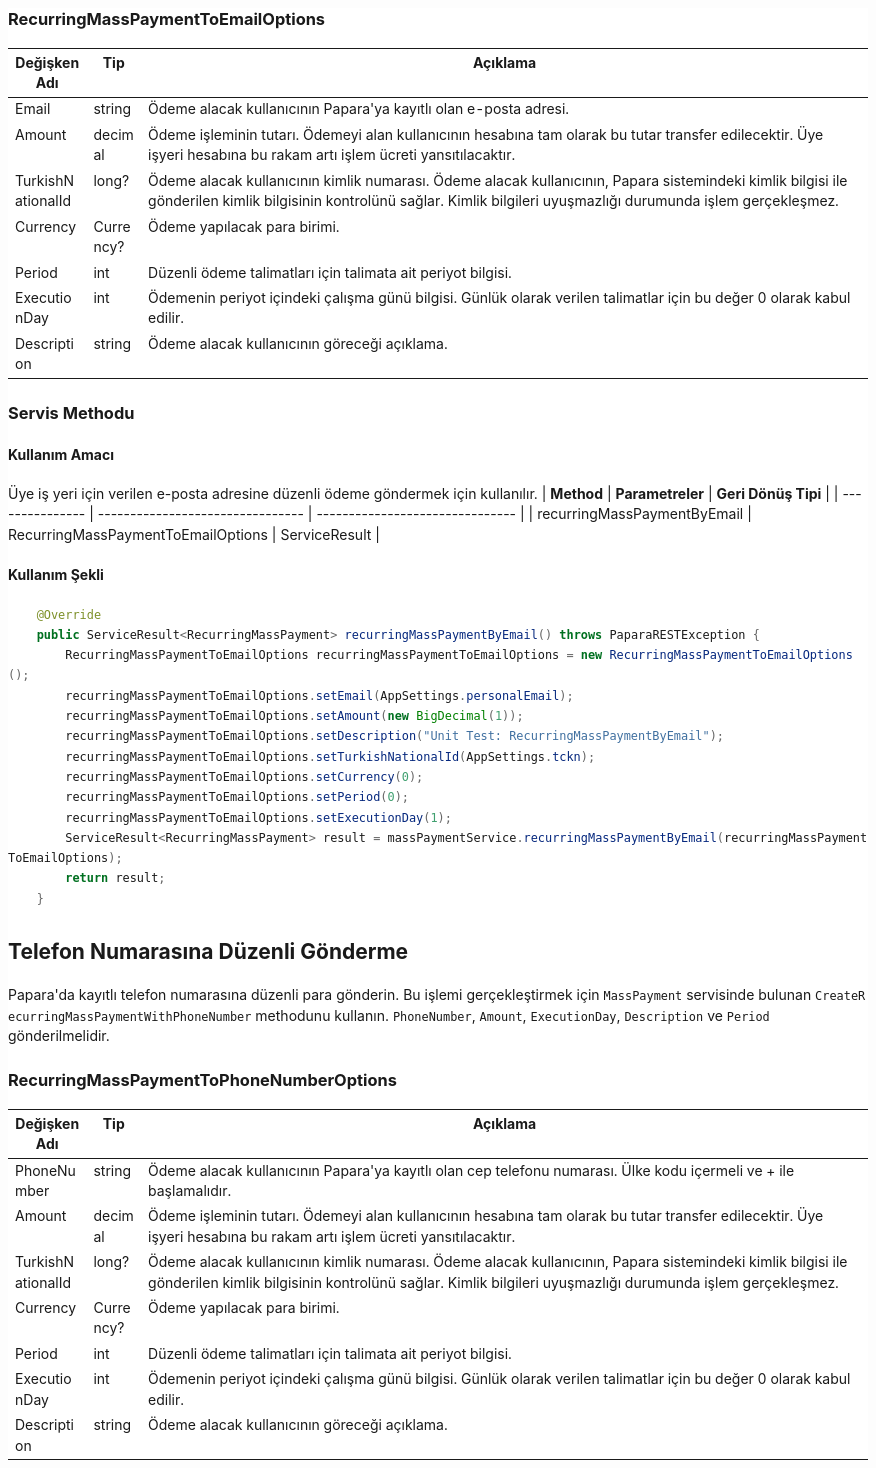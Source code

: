 ### RecurringMassPaymentToEmailOptions
| **Değişken Adı** | **Tip**  | **Açıklama**                                                 |
| ---------------- | -------- | ------------------------------------------------------------ |
| Email | string | Ödeme alacak kullanıcının Papara'ya kayıtlı olan e-posta adresi. |
| Amount | decimal | Ödeme işleminin tutarı. Ödemeyi alan kullanıcının hesabına tam olarak bu tutar transfer edilecektir. Üye işyeri hesabına bu rakam artı işlem ücreti yansıtılacaktır.                 |
| TurkishNationalId    | long?   | Ödeme alacak kullanıcının kimlik numarası. Ödeme alacak kullanıcının, Papara sistemindeki kimlik bilgisi ile gönderilen kimlik bilgisinin kontrolünü sağlar. Kimlik bilgileri uyuşmazlığı durumunda işlem gerçekleşmez.                         |
| Currency      | Currency?   | Ödeme yapılacak para birimi.                               |
| Period        | int | Düzenli ödeme talimatları için talimata ait periyot bilgisi.         |
| ExecutionDay  | int | Ödemenin periyot içindeki çalışma günü bilgisi. Günlük olarak verilen talimatlar için bu değer 0 olarak kabul edilir.                           |
| Description   | string | Ödeme alacak kullanıcının göreceği açıklama.                              |
### Servis Methodu
#### Kullanım Amacı
Üye iş yeri için verilen e-posta adresine düzenli ödeme göndermek için kullanılır.
| **Method**      | **Parametreler**                 | **Geri Dönüş Tipi**             |
| --------------- | -------------------------------- | ------------------------------- |
| recurringMassPaymentByEmail | RecurringMassPaymentToEmailOptions | ServiceResult |
#### Kullanım Şekli
```java
    @Override
    public ServiceResult<RecurringMassPayment> recurringMassPaymentByEmail() throws PaparaRESTException {
        RecurringMassPaymentToEmailOptions recurringMassPaymentToEmailOptions = new RecurringMassPaymentToEmailOptions();
        recurringMassPaymentToEmailOptions.setEmail(AppSettings.personalEmail);
        recurringMassPaymentToEmailOptions.setAmount(new BigDecimal(1));
        recurringMassPaymentToEmailOptions.setDescription("Unit Test: RecurringMassPaymentByEmail");
        recurringMassPaymentToEmailOptions.setTurkishNationalId(AppSettings.tckn);
        recurringMassPaymentToEmailOptions.setCurrency(0);
        recurringMassPaymentToEmailOptions.setPeriod(0);
        recurringMassPaymentToEmailOptions.setExecutionDay(1);
        ServiceResult<RecurringMassPayment> result = massPaymentService.recurringMassPaymentByEmail(recurringMassPaymentToEmailOptions);
        return result;
    }
```
## Telefon Numarasına Düzenli Gönderme
Papara'da kayıtlı telefon numarasına düzenli para gönderin. Bu işlemi gerçekleştirmek için `MassPayment` servisinde bulunan `CreateRecurringMassPaymentWithPhoneNumber` methodunu kullanın. `PhoneNumber`, `Amount`, `ExecutionDay`, `Description`  ve `Period` gönderilmelidir.
### RecurringMassPaymentToPhoneNumberOptions
| **Değişken Adı** | **Tip**  | **Açıklama**                                                 |
| ---------------- | -------- | ------------------------------------------------------------ |
| PhoneNumber | string | Ödeme alacak kullanıcının Papara'ya kayıtlı olan cep telefonu numarası. Ülke kodu içermeli ve + ile başlamalıdır. |
| Amount | decimal | Ödeme işleminin tutarı. Ödemeyi alan kullanıcının hesabına tam olarak bu tutar transfer edilecektir. Üye işyeri hesabına bu rakam artı işlem ücreti yansıtılacaktır.                 |
| TurkishNationalId    | long?   | Ödeme alacak kullanıcının kimlik numarası. Ödeme alacak kullanıcının, Papara sistemindeki kimlik bilgisi ile gönderilen kimlik bilgisinin kontrolünü sağlar. Kimlik bilgileri uyuşmazlığı durumunda işlem gerçekleşmez.                         |
| Currency      | Currency?   | Ödeme yapılacak para birimi.                               |
| Period        | int | Düzenli ödeme talimatları için talimata ait periyot bilgisi.         |
| ExecutionDay  | int | Ödemenin periyot içindeki çalışma günü bilgisi. Günlük olarak verilen talimatlar için bu değer 0 olarak kabul edilir.                           |
| Description   | string | Ödeme alacak kullanıcının göreceği açıklama.                              |